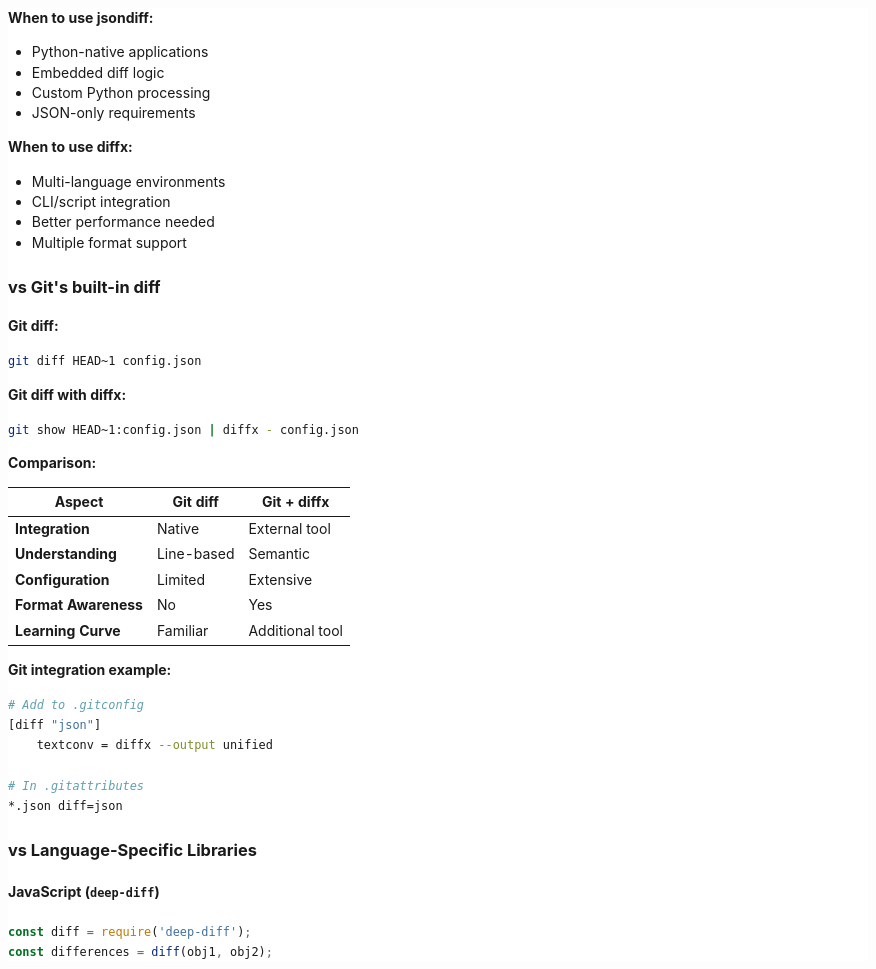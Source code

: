 **When to use jsondiff:**
- Python-native applications
- Embedded diff logic
- Custom Python processing
- JSON-only requirements

**When to use diffx:**
- Multi-language environments
- CLI/script integration
- Better performance needed
- Multiple format support

### vs Git's built-in diff

**Git diff:**
```bash
git diff HEAD~1 config.json
```

**Git diff with diffx:**
```bash
git show HEAD~1:config.json | diffx - config.json
```

**Comparison:**

| Aspect | Git diff | Git + diffx |
|--------|----------|-------------|
| **Integration** | Native | External tool |
| **Understanding** | Line-based | Semantic |
| **Configuration** | Limited | Extensive |
| **Format Awareness** | No | Yes |
| **Learning Curve** | Familiar | Additional tool |

**Git integration example:**
```bash
# Add to .gitconfig
[diff "json"]
    textconv = diffx --output unified

# In .gitattributes
*.json diff=json
```

### vs Language-Specific Libraries

#### JavaScript (`deep-diff`)
```javascript
const diff = require('deep-diff');
const differences = diff(obj1, obj2);
```
